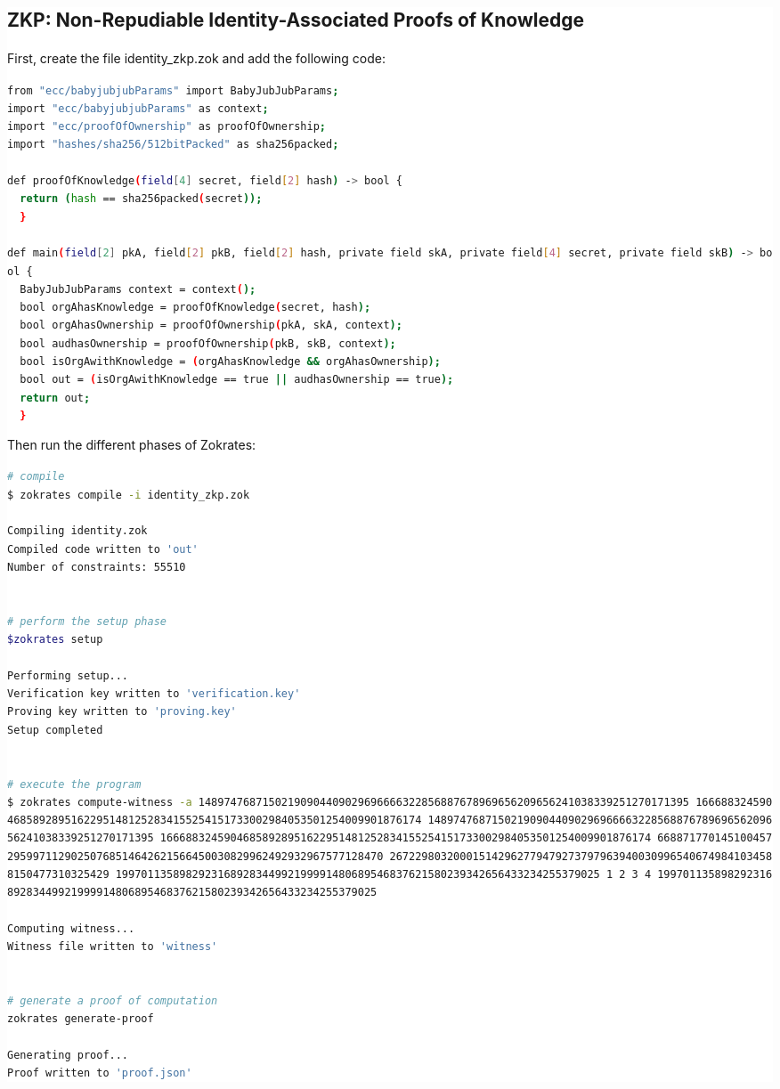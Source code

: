 
## ZKP: Non-Repudiable Identity-Associated Proofs of Knowledge
First, create the file identity_zkp.zok and add the following code:

``` bash
from "ecc/babyjubjubParams" import BabyJubJubParams;
import "ecc/babyjubjubParams" as context;
import "ecc/proofOfOwnership" as proofOfOwnership;
import "hashes/sha256/512bitPacked" as sha256packed;

def proofOfKnowledge(field[4] secret, field[2] hash) -> bool {
  return (hash == sha256packed(secret));
  }
  
def main(field[2] pkA, field[2] pkB, field[2] hash, private field skA, private field[4] secret, private field skB) -> bool {
  BabyJubJubParams context = context();
  bool orgAhasKnowledge = proofOfKnowledge(secret, hash);
  bool orgAhasOwnership = proofOfOwnership(pkA, skA, context);
  bool audhasOwnership = proofOfOwnership(pkB, skB, context);
  bool isOrgAwithKnowledge = (orgAhasKnowledge && orgAhasOwnership);
  bool out = (isOrgAwithKnowledge == true || audhasOwnership == true);
  return out;
  }
```

Then run the different phases of Zokrates:
``` bash
# compile
$ zokrates compile -i identity_zkp.zok

Compiling identity.zok
Compiled code written to 'out'
Number of constraints: 55510


# perform the setup phase
$zokrates setup

Performing setup...
Verification key written to 'verification.key'
Proving key written to 'proving.key'
Setup completed


# execute the program
$ zokrates compute-witness -a 14897476871502190904409029696666322856887678969656209656241038339251270171395 16668832459046858928951622951481252834155254151733002984053501254009901876174 14897476871502190904409029696666322856887678969656209656241038339251270171395 16668832459046858928951622951481252834155254151733002984053501254009901876174 66887177014510045729599711290250768514642621566450030829962492932967577128470 2672298032000151429627794792737979639400309965406749841034588150477310325429 1997011358982923168928344992199991480689546837621580239342656433234255379025 1 2 3 4 1997011358982923168928344992199991480689546837621580239342656433234255379025

Computing witness...
Witness file written to 'witness'


# generate a proof of computation
zokrates generate-proof

Generating proof...
Proof written to 'proof.json'
```